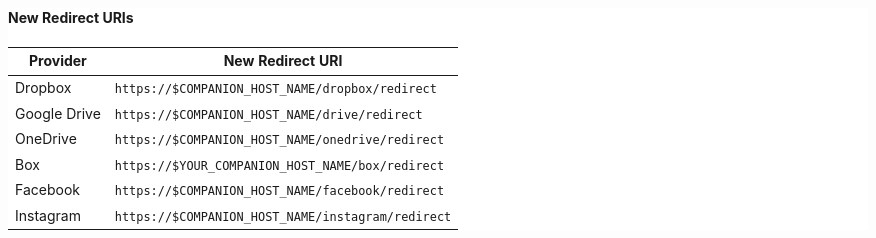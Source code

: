 #### New Redirect URIs

<div class="table-responsive">

| Provider | New Redirect URI
|-|-|
| Dropbox | `https://$COMPANION_HOST_NAME/dropbox/redirect` |
| Google Drive | `https://$COMPANION_HOST_NAME/drive/redirect` |
| OneDrive | `https://$COMPANION_HOST_NAME/onedrive/redirect` |
| Box | `https://$YOUR_COMPANION_HOST_NAME/box/redirect` |
| Facebook | `https://$COMPANION_HOST_NAME/facebook/redirect` |
| Instagram | `https://$COMPANION_HOST_NAME/instagram/redirect` |

</div>



[core]: /docs/uppy/

[xhr]: /docs/xhr-upload/

[dashboard]: /docs/dashboard/

[aws-s3-multipart]: /docs/aws-s3-multipart/

[tus]: /docs/tus/
